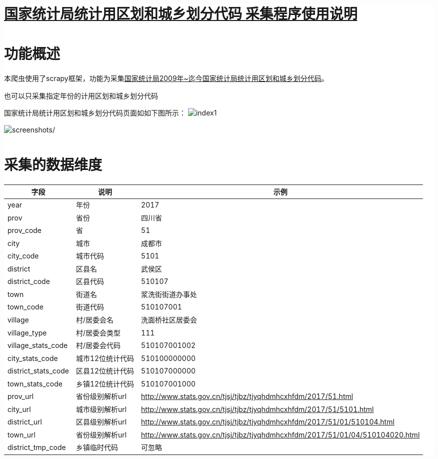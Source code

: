 # **<u>国家统计局统计用区划和城乡划分代码 采集程序使用说明</u>** 



# 功能概述

本爬虫使用了scrapy框架，功能为采集[国家统计局2009年~迄今国家统计局统计用区划和城乡划分代码](http://www.stats.gov.cn/tjsj/tjbz/tjyqhdmhcxhfdm/)。

也可以只采集指定年份的计用区划和城乡划分代码


国家统计局统计用区划和城乡划分代码页面如如下图所示：
![index1](./screenshots/index1.png)

![screenshots/](./screenshots/index2.png)

# 采集的数据维度


| 字段                | 说明             | 示例                                                         |
| ------------------- | ---------------- | ------------------------------------------------------------ |
| year                | 年份             | 2017                                                         |
| prov                | 省份             | 四川省                                                       |
| prov_code           | 省               | 51                                                           |
| city                | 城市             | 成都市                                                       |
| city_code           | 城市代码         | 5101                                                         |
| district            | 区县名           | 武侯区                                                       |
| district_code       | 区县代码         | 510107                                                       |
| town                | 街道名           | 浆洗街街道办事处                                             |
| town_code           | 街道代码         | 510107001                                                    |
| village             | 村/居委会名      | 洗面桥社区居委会                                             |
| village_type        | 村/居委会类型    | 111                                                          |
| village_stats_code  | 村/居委会代码    | 510107001002                                                 |
| city_stats_code     | 城市12位统计代码 | 510100000000                                                 |
| district_stats_code | 区县12位统计代码 | 510107000000                                                 |
| town_stats_code     | 乡镇12位统计代码 | 510107001000                                                 |
| prov_url            | 省份级别解析url  | <http://www.stats.gov.cn/tjsj/tjbz/tjyqhdmhcxhfdm/2017/51.html> |
| city_url            | 城市级别解析url  | <http://www.stats.gov.cn/tjsj/tjbz/tjyqhdmhcxhfdm/2017/51/5101.html> |
| district_url        | 区县级别解析url  | <http://www.stats.gov.cn/tjsj/tjbz/tjyqhdmhcxhfdm/2017/51/01/510104.html> |
| town_url            | 省份级别解析url  | <http://www.stats.gov.cn/tjsj/tjbz/tjyqhdmhcxhfdm/2017/51/01/04/510104020.html> |
| district_tmp_code   | 乡镇临时代码     | 可忽略                                                       |

